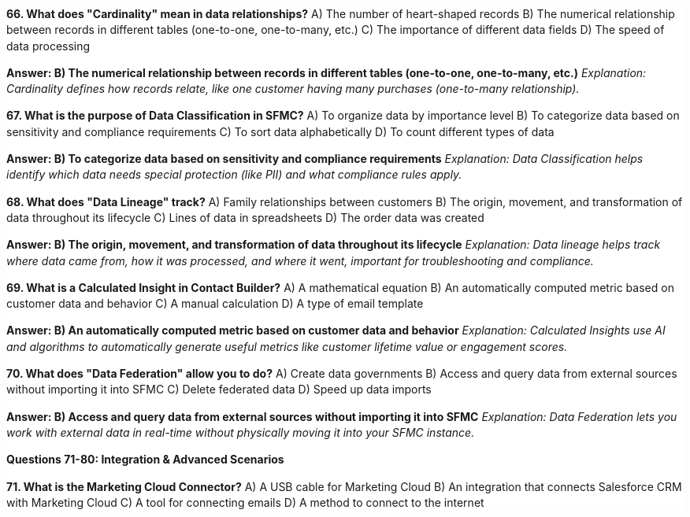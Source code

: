 **66. What does "Cardinality" mean in data relationships?**
A) The number of heart-shaped records
B) The numerical relationship between records in different tables (one-to-one, one-to-many, etc.)
C) The importance of different data fields
D) The speed of data processing

**Answer: B) The numerical relationship between records in different tables (one-to-one, one-to-many, etc.)**
*Explanation: Cardinality defines how records relate, like one customer having many purchases (one-to-many relationship).*

**67. What is the purpose of Data Classification in SFMC?**
A) To organize data by importance level
B) To categorize data based on sensitivity and compliance requirements
C) To sort data alphabetically
D) To count different types of data

**Answer: B) To categorize data based on sensitivity and compliance requirements**
*Explanation: Data Classification helps identify which data needs special protection (like PII) and what compliance rules apply.*

**68. What does "Data Lineage" track?**
A) Family relationships between customers
B) The origin, movement, and transformation of data throughout its lifecycle
C) Lines of data in spreadsheets
D) The order data was created

**Answer: B) The origin, movement, and transformation of data throughout its lifecycle**
*Explanation: Data lineage helps track where data came from, how it was processed, and where it went, important for troubleshooting and compliance.*

**69. What is a Calculated Insight in Contact Builder?**
A) A mathematical equation
B) An automatically computed metric based on customer data and behavior
C) A manual calculation
D) A type of email template

**Answer: B) An automatically computed metric based on customer data and behavior**
*Explanation: Calculated Insights use AI and algorithms to automatically generate useful metrics like customer lifetime value or engagement scores.*

**70. What does "Data Federation" allow you to do?**
A) Create data governments
B) Access and query data from external sources without importing it into SFMC
C) Delete federated data
D) Speed up data imports

**Answer: B) Access and query data from external sources without importing it into SFMC**
*Explanation: Data Federation lets you work with external data in real-time without physically moving it into your SFMC instance.*

**Questions 71-80: Integration & Advanced Scenarios**

**71. What is the Marketing Cloud Connector?**
A) A USB cable for Marketing Cloud
B) An integration that connects Salesforce CRM with Marketing Cloud
C) A tool for connecting emails
D) A method to connect to the internet
